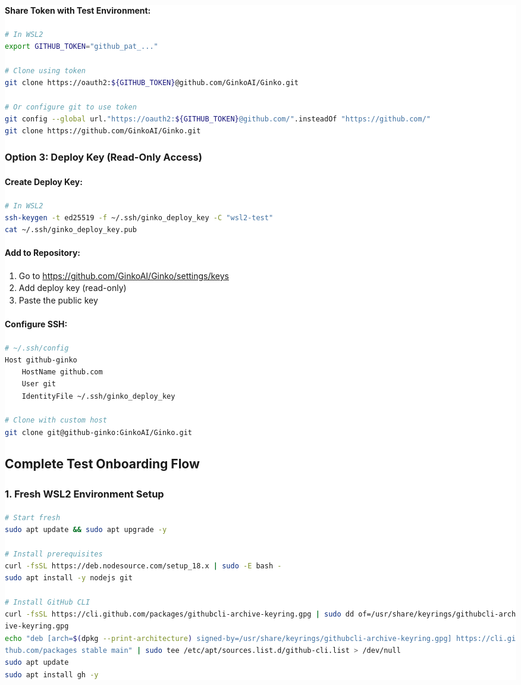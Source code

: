 #### Share Token with Test Environment:
```bash
# In WSL2
export GITHUB_TOKEN="github_pat_..."

# Clone using token
git clone https://oauth2:${GITHUB_TOKEN}@github.com/GinkoAI/Ginko.git

# Or configure git to use token
git config --global url."https://oauth2:${GITHUB_TOKEN}@github.com/".insteadOf "https://github.com/"
git clone https://github.com/GinkoAI/Ginko.git
```

### Option 3: Deploy Key (Read-Only Access)

#### Create Deploy Key:
```bash
# In WSL2
ssh-keygen -t ed25519 -f ~/.ssh/ginko_deploy_key -C "wsl2-test"
cat ~/.ssh/ginko_deploy_key.pub
```

#### Add to Repository:
1. Go to https://github.com/GinkoAI/Ginko/settings/keys
2. Add deploy key (read-only)
3. Paste the public key

#### Configure SSH:
```bash
# ~/.ssh/config
Host github-ginko
    HostName github.com
    User git
    IdentityFile ~/.ssh/ginko_deploy_key

# Clone with custom host
git clone git@github-ginko:GinkoAI/Ginko.git
```

## Complete Test Onboarding Flow

### 1. Fresh WSL2 Environment Setup
```bash
# Start fresh
sudo apt update && sudo apt upgrade -y

# Install prerequisites
curl -fsSL https://deb.nodesource.com/setup_18.x | sudo -E bash -
sudo apt install -y nodejs git

# Install GitHub CLI
curl -fsSL https://cli.github.com/packages/githubcli-archive-keyring.gpg | sudo dd of=/usr/share/keyrings/githubcli-archive-keyring.gpg
echo "deb [arch=$(dpkg --print-architecture) signed-by=/usr/share/keyrings/githubcli-archive-keyring.gpg] https://cli.github.com/packages stable main" | sudo tee /etc/apt/sources.list.d/github-cli.list > /dev/null
sudo apt update
sudo apt install gh -y
```
